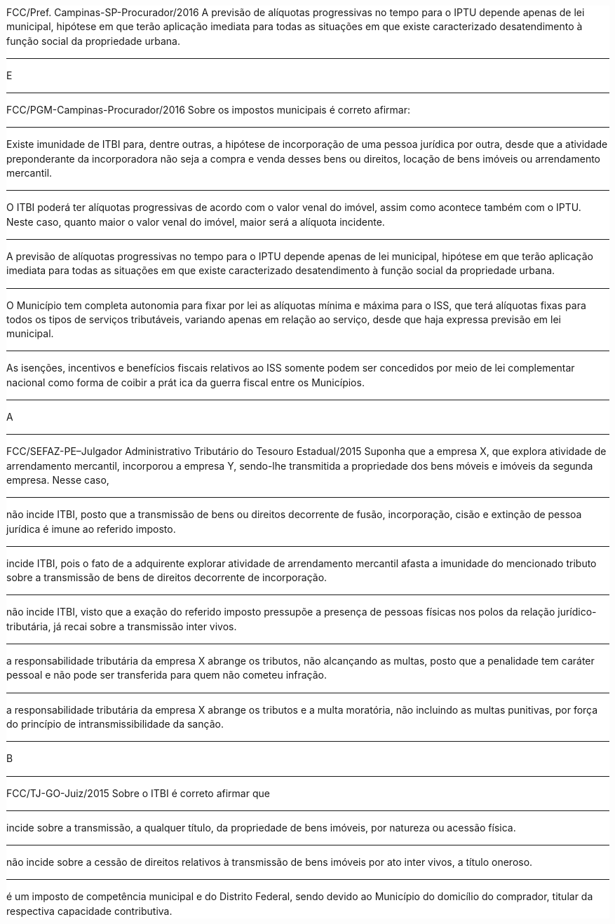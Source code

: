 FCC/Pref. Campinas-SP-Procurador/2016 A previsão de alíquotas progressivas no tempo para o IPTU depende apenas de lei municipal, hipótese em que terão aplicação imediata para todas as situações em que existe caracterizado desatendimento à função social da propriedade urbana.
***
E
****
FCC/PGM-Campinas-Procurador/2016 Sobre os impostos municipais é correto afirmar:
***
Existe imunidade de ITBI para, dentre outras, a hipótese de incorporação de uma pessoa jurídica por outra, desde que a atividade preponderante da incorporadora não seja a compra e venda desses bens ou direitos, locação de bens imóveis ou arrendamento mercantil.
***
O ITBI poderá ter alíquotas progressivas de acordo com o valor venal do imóvel, assim como acontece também com o IPTU. Neste caso, quanto maior o valor venal do imóvel, maior será a alíquota incidente.
***
A previsão de alíquotas progressivas no tempo para o IPTU depende apenas de lei municipal, hipótese em que terão aplicação imediata para todas as situações em que existe caracterizado desatendimento à função social da propriedade urbana.
***
O Município tem completa autonomia para fixar por lei as alíquotas mínima e máxima para o ISS, que terá alíquotas fixas para todos os tipos de serviços tributáveis, variando apenas em relação ao serviço, desde que haja expressa previsão em lei municipal.
***
As isenções, incentivos e benefícios fiscais relativos ao ISS somente podem ser concedidos por meio de lei complementar nacional como forma de coibir a prát ica da guerra fiscal entre os Municípios.
***
A
****
FCC/SEFAZ-PE–Julgador Administrativo Tributário do Tesouro Estadual/2015 Suponha que a empresa X, que explora atividade de arrendamento mercantil, incorporou a empresa Y, sendo-lhe transmitida a propriedade dos bens móveis e imóveis da segunda empresa. Nesse caso, 
***
não incide ITBI, posto que a transmissão de bens ou direitos decorrente de fusão, incorporação, cisão e extinção de pessoa jurídica é imune ao referido imposto.
***
incide ITBI, pois o fato de a adquirente explorar atividade de arrendamento mercantil afasta a imunidade do mencionado tributo sobre a transmissão de bens de direitos decorrente de incorporação.
***
não incide ITBI, visto que a exação do referido imposto pressupõe a presença de pessoas físicas nos polos da relação jurídico-tributária, já recai sobre a transmissão inter vivos.
***
a responsabilidade tributária da empresa X abrange os tributos, não alcançando as multas, posto que a penalidade tem caráter pessoal e não pode ser transferida para quem não cometeu infração.
***
a responsabilidade tributária da empresa X abrange os tributos e a multa moratória, não incluindo as multas punitivas, por força do princípio de intransmissibilidade da sanção.
***
B
****
FCC/TJ-GO-Juiz/2015 Sobre o ITBI é correto afirmar que 
***
incide sobre a transmissão, a qualquer título, da propriedade de bens imóveis, por natureza ou acessão física.
***
não incide sobre a cessão de direitos relativos à transmissão de bens imóveis por ato inter vivos, a título oneroso.
***
é um imposto de competência municipal e do Distrito Federal, sendo devido ao Município do domicílio do comprador, titular da respectiva capacidade contributiva.